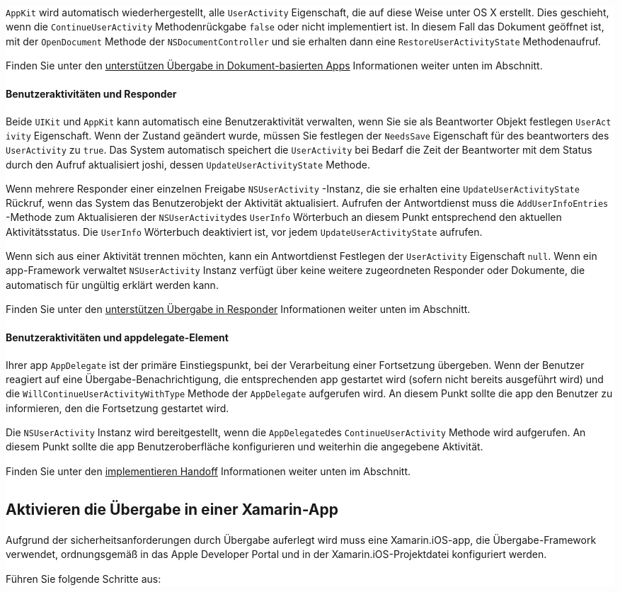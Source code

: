 `AppKit` wird automatisch wiederhergestellt, alle `UserActivity` Eigenschaft, die auf diese Weise unter OS X erstellt. Dies geschieht, wenn die `ContinueUserActivity` Methodenrückgabe `false` oder nicht implementiert ist. In diesem Fall das Dokument geöffnet ist, mit der `OpenDocument` Methode der `NSDocumentController` und sie erhalten dann eine `RestoreUserActivityState` Methodenaufruf.

Finden Sie unter den [unterstützen Übergabe in Dokument-basierten Apps](#Supporting-Handoff-in-Document-Based-Apps) Informationen weiter unten im Abschnitt.

#### <a name="user-activities-and-responders"></a>Benutzeraktivitäten und Responder

Beide `UIKit` und `AppKit` kann automatisch eine Benutzeraktivität verwalten, wenn Sie sie als Beantworter Objekt festlegen `UserActivity` Eigenschaft. Wenn der Zustand geändert wurde, müssen Sie festlegen der `NeedsSave` Eigenschaft für des beantworters des `UserActivity` zu `true`. Das System automatisch speichert die `UserActivity` bei Bedarf die Zeit der Beantworter mit dem Status durch den Aufruf aktualisiert joshi, dessen `UpdateUserActivityState` Methode.

Wenn mehrere Responder einer einzelnen Freigabe `NSUserActivity` -Instanz, die sie erhalten eine `UpdateUserActivityState` Rückruf, wenn das System das Benutzerobjekt der Aktivität aktualisiert. Aufrufen der Antwortdienst muss die `AddUserInfoEntries` -Methode zum Aktualisieren der `NSUserActivity`des `UserInfo` Wörterbuch an diesem Punkt entsprechend den aktuellen Aktivitätsstatus. Die `UserInfo` Wörterbuch deaktiviert ist, vor jedem `UpdateUserActivityState` aufrufen.

Wenn sich aus einer Aktivität trennen möchten, kann ein Antwortdienst Festlegen der `UserActivity` Eigenschaft `null`. Wenn ein app-Framework verwaltet `NSUserActivity` Instanz verfügt über keine weitere zugeordneten Responder oder Dokumente, die automatisch für ungültig erklärt werden kann.

Finden Sie unter den [unterstützen Übergabe in Responder](#Supporting-Handoff-in-Responders) Informationen weiter unten im Abschnitt.

#### <a name="user-activities-and-the-appdelegate"></a>Benutzeraktivitäten und appdelegate-Element

Ihrer app `AppDelegate` ist der primäre Einstiegspunkt, bei der Verarbeitung einer Fortsetzung übergeben. Wenn der Benutzer reagiert auf eine Übergabe-Benachrichtigung, die entsprechenden app gestartet wird (sofern nicht bereits ausgeführt wird) und die `WillContinueUserActivityWithType` Methode der `AppDelegate` aufgerufen wird. An diesem Punkt sollte die app den Benutzer zu informieren, den die Fortsetzung gestartet wird.

Die `NSUserActivity` Instanz wird bereitgestellt, wenn die `AppDelegate`des `ContinueUserActivity` Methode wird aufgerufen. An diesem Punkt sollte die app Benutzeroberfläche konfigurieren und weiterhin die angegebene Aktivität.

Finden Sie unter den [implementieren Handoff](#Implementing-Handoff) Informationen weiter unten im Abschnitt.

## <a name="enabling-handoff-in-a-xamarin-app"></a>Aktivieren die Übergabe in einer Xamarin-App

Aufgrund der sicherheitsanforderungen durch Übergabe auferlegt wird muss eine Xamarin.iOS-app, die Übergabe-Framework verwendet, ordnungsgemäß in das Apple Developer Portal und in der Xamarin.iOS-Projektdatei konfiguriert werden.

Führen Sie folgende Schritte aus:
